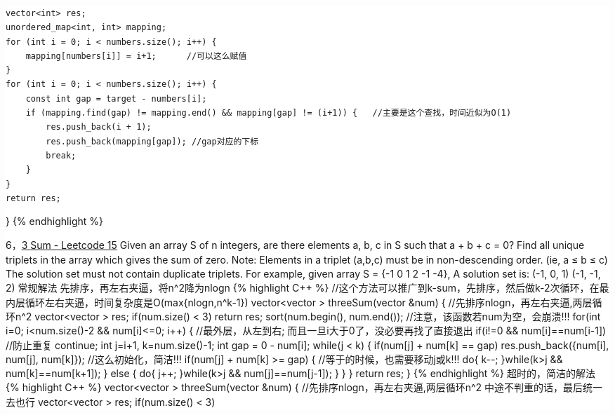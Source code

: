     vector<int> res;
    unordered_map<int, int> mapping;
    for (int i = 0; i < numbers.size(); i++) {
        mapping[numbers[i]] = i+1;      //可以这么赋值
    }
    for (int i = 0; i < numbers.size(); i++) {
        const int gap = target - numbers[i];
        if (mapping.find(gap) != mapping.end() && mapping[gap] != (i+1)) {   //主要是这个查找，时间近似为O(1)
            res.push_back(i + 1);
            res.push_back(mapping[gap]); //gap对应的下标
            break;
        }
    }
    return res;
}
{% endhighlight %}

6，[3 Sum - Leetcode 15](https://leetcode.com/problems/3sum/)
Given an array S of n integers, are there elements a, b, c in S such that a + b + c = 0? Find all unique triplets in the array which gives the sum of zero.
Note:
Elements in a triplet (a,b,c) must be in non-descending order. (ie, a ≤ b ≤ c)
The solution set must not contain duplicate triplets.
    For example, given array S = {-1 0 1 2 -1 -4},
    A solution set is:
    (-1, 0, 1)
    (-1, -1, 2)
常规解法 先排序，再左右夹逼，将n^2降为nlogn
{% highlight C++ %}
//这个方法可以推广到k-sum，先排序，然后做k-2次循环，在最内层循环左右夹逼，时间复杂度是O(max{nlogn,n^k-1})
vector<vector<int> > threeSum(vector<int> &num) {
    //先排序nlogn，再左右夹逼,两层循环n^2
    vector<vector<int> > res;
    if(num.size() < 3)
        return res;
    sort(num.begin(), num.end());   //注意，该函数若num为空，会崩溃!!!
    for(int i=0; i<num.size()-2 && num[i]<=0; i++) {   //最外层，从左到右; 而且一旦i大于0了，没必要再找了直接退出
        if(i!=0 && num[i]==num[i-1])    //防止重复
            continue;
        int j=i+1, k=num.size()-1;
        int gap = 0 - num[i];
        while(j < k) {
            if(num[j] + num[k] == gap)
                res.push_back({num[i], num[j], num[k]});    //这么初始化，简洁!!!
            if(num[j] + num[k] >= gap) {    //等于的时候，也需要移动j或k!!!
                do{
                    k--;
                }while(k>j && num[k]==num[k+1]);
            } else {
                do{
                    j++;
                }while(k>j && num[j]==num[j-1]);
            }
        }
    }
    return res;
}
{% endhighlight %}
超时的，简洁的解法
{% highlight C++ %}
vector<vector<int> > threeSum(vector<int> &num) {
    //先排序nlogn，再左右夹逼,两层循环n^2 中途不判重的话，最后统一去也行
    vector<vector<int> > res;
    if(num.size() < 3)